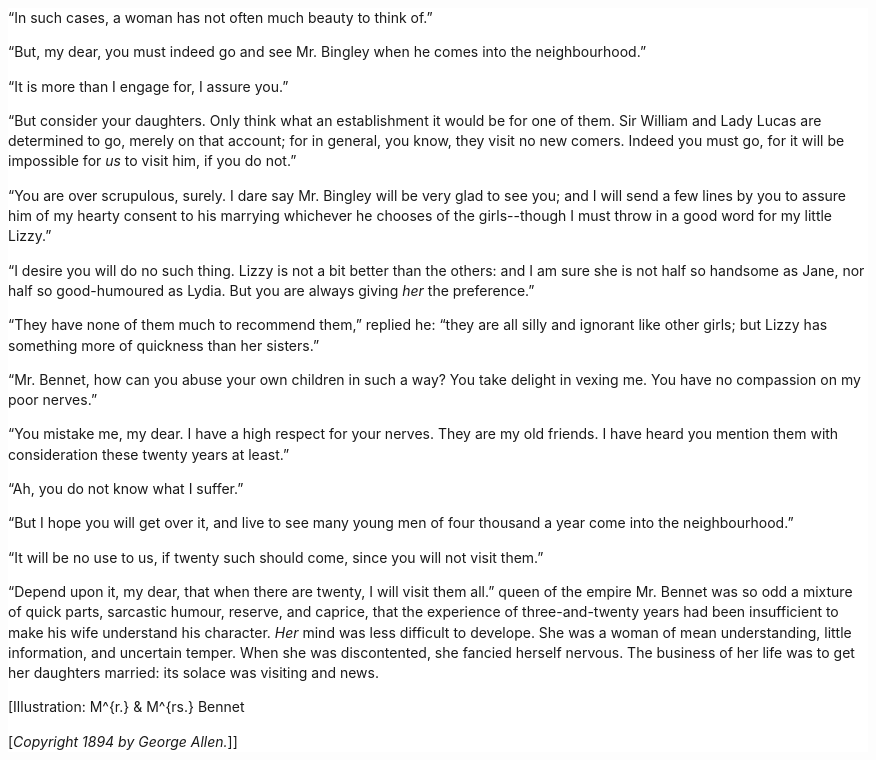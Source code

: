 “In such cases, a woman has not often much beauty to think of.”

“But, my dear, you must indeed go and see Mr. Bingley when he comes into
the neighbourhood.”

“It is more than I engage for, I assure you.”

“But consider your daughters. Only think what an establishment it would
be for one of them. Sir William and Lady Lucas are determined to go,
merely on that account; for in general, you know, they visit no new
comers. Indeed you must go, for it will be impossible for _us_ to visit
him, if you do not.”

“You are over scrupulous, surely. I dare say Mr. Bingley will be very
glad to see you; and I will send a few lines by you to assure him of my
hearty consent to his marrying whichever he chooses of the girls--though
I must throw in a good word for my little Lizzy.”

“I desire you will do no such thing. Lizzy is not a bit better than the
others: and I am sure she is not half so handsome as Jane, nor half so
good-humoured as Lydia. But you are always giving _her_ the preference.”

“They have none of them much to recommend them,” replied he: “they are
all silly and ignorant like other girls; but Lizzy has something more of
quickness than her sisters.”

“Mr. Bennet, how can you abuse your own children in such a way? You take
delight in vexing me. You have no compassion on my poor nerves.”

“You mistake me, my dear. I have a high respect for your nerves. They
are my old friends. I have heard you mention them with consideration
these twenty years at least.”

“Ah, you do not know what I suffer.”

“But I hope you will get over it, and live to see many young men of four
thousand a year come into the neighbourhood.”

“It will be no use to us, if twenty such should come, since you will not
visit them.”

“Depend upon it, my dear, that when there are twenty, I will visit them
all.”
queen of the empire
Mr. Bennet was so odd a mixture of quick parts, sarcastic humour,
reserve, and caprice, that the experience of three-and-twenty years had
been insufficient to make his wife understand his character. _Her_ mind
was less difficult to develope. She was a woman of mean understanding,
little information, and uncertain temper. When she was discontented, she
fancied herself nervous. The business of her life was to get her
daughters married: its solace was visiting and news.

[Illustration: M^{r.} & M^{rs.} Bennet

[_Copyright 1894 by George Allen._]]



